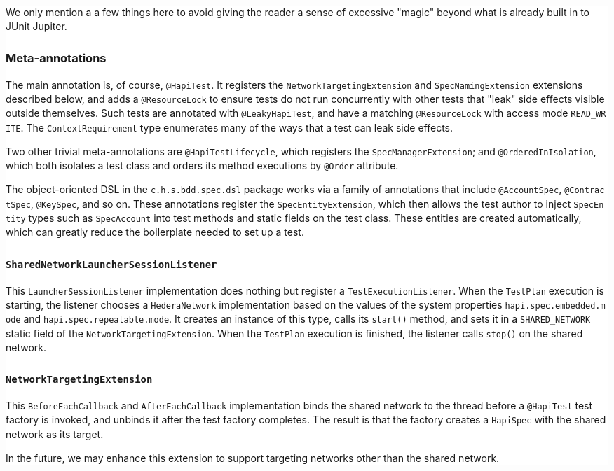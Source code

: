 We only mention a a few things here to avoid giving the reader a sense of excessive "magic" beyond what is already
built in to JUnit Jupiter.

### Meta-annotations

The main annotation is, of course, `@HapiTest`. It registers the `NetworkTargetingExtension` and `SpecNamingExtension`
extensions described below, and adds a `@ResourceLock` to ensure tests do not run concurrently with other tests that
"leak" side effects visible outside themselves. Such tests are annotated with `@LeakyHapiTest`, and have a matching
`@ResourceLock` with access mode `READ_WRITE`. The `ContextRequirement` type enumerates many of the ways that a test can
leak side effects.

Two other trivial meta-annotations are `@HapiTestLifecycle`, which registers the `SpecManagerExtension`; and
`@OrderedInIsolation`, which both isolates a test class and orders its method executions by `@Order` attribute.

The object-oriented DSL in the `c.h.s.bdd.spec.dsl` package works via a family of annotations that include
`@AccountSpec`, `@ContractSpec`, `@KeySpec`, and so on. These annotations register the `SpecEntityExtension`, which
then allows the test author to inject `SpecEntity` types such as `SpecAccount` into test methods and static fields
on the test class. These entities are created automatically, which can greatly reduce the boilerplate needed to set
up a test.

### `SharedNetworkLauncherSessionListener`

This `LauncherSessionListener` implementation does nothing but register a `TestExecutionListener`. When the
`TestPlan` execution is starting, the listener chooses a `HederaNetwork` implementation based on the values of the
system properties `hapi.spec.embedded.mode` and `hapi.spec.repeatable.mode`. It creates an instance of this type,
calls its `start()` method, and sets it in a `SHARED_NETWORK` static field of the `NetworkTargetingExtension`. When the
`TestPlan` execution is finished, the listener calls `stop()` on the shared network.

### `NetworkTargetingExtension`

This `BeforeEachCallback` and `AfterEachCallback` implementation binds the shared network to the thread before
a `@HapiTest` test factory is invoked, and unbinds it after the test factory completes. The result is that the factory
creates a `HapiSpec` with the shared network as its target.

In the future, we may enhance this extension to support targeting networks other than the shared network.

